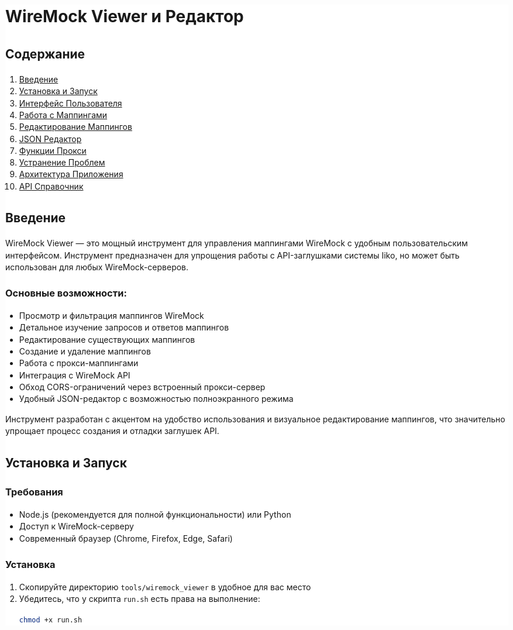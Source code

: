 # WireMock Viewer и Редактор

## Содержание
1. [Введение](#введение)
2. [Установка и Запуск](#установка-и-запуск)
3. [Интерфейс Пользователя](#интерфейс-пользователя)
4. [Работа с Маппингами](#работа-с-маппингами)
5. [Редактирование Маппингов](#редактирование-маппингов)
6. [JSON Редактор](#json-редактор)
7. [Функции Прокси](#функции-прокси)
8. [Устранение Проблем](#устранение-проблем)
9. [Архитектура Приложения](#архитектура-приложения)
10. [API Справочник](#api-справочник)

## Введение

WireMock Viewer — это мощный инструмент для управления маппингами WireMock с удобным пользовательским интерфейсом. Инструмент предназначен для упрощения работы с API-заглушками системы Iiko, но может быть использован для любых WireMock-серверов.

### Основные возможности:

- Просмотр и фильтрация маппингов WireMock
- Детальное изучение запросов и ответов маппингов
- Редактирование существующих маппингов
- Создание и удаление маппингов
- Работа с прокси-маппингами
- Интеграция с WireMock API
- Обход CORS-ограничений через встроенный прокси-сервер
- Удобный JSON-редактор с возможностью полноэкранного режима

Инструмент разработан с акцентом на удобство использования и визуальное редактирование маппингов, что значительно упрощает процесс создания и отладки заглушек API.

## Установка и Запуск

### Требования

- Node.js (рекомендуется для полной функциональности) или Python
- Доступ к WireMock-серверу
- Современный браузер (Chrome, Firefox, Edge, Safari)

### Установка

1. Скопируйте директорию `tools/wiremock_viewer` в удобное для вас место
2. Убедитесь, что у скрипта `run.sh` есть права на выполнение:
   ```bash
   chmod +x run.sh
   ```
